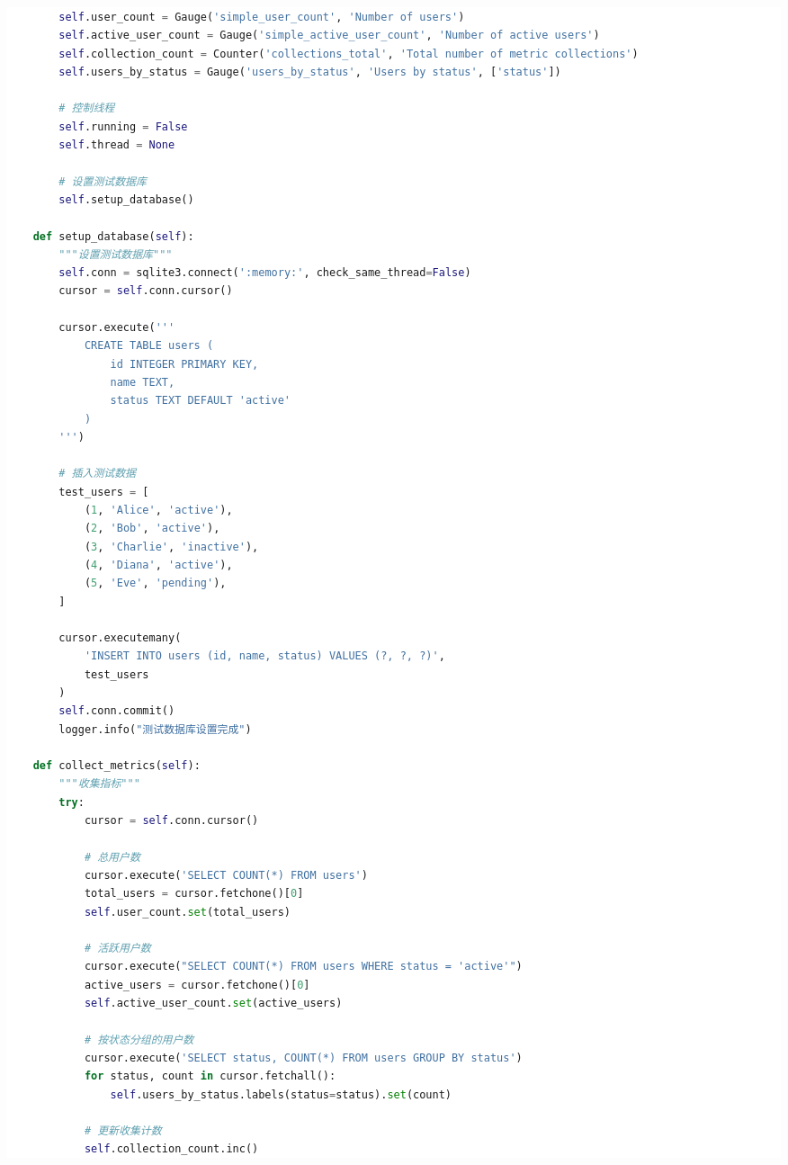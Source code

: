 ```python
        self.user_count = Gauge('simple_user_count', 'Number of users')
        self.active_user_count = Gauge('simple_active_user_count', 'Number of active users')
        self.collection_count = Counter('collections_total', 'Total number of metric collections')
        self.users_by_status = Gauge('users_by_status', 'Users by status', ['status'])

        # 控制线程
        self.running = False
        self.thread = None

        # 设置测试数据库
        self.setup_database()

    def setup_database(self):
        """设置测试数据库"""
        self.conn = sqlite3.connect(':memory:', check_same_thread=False)
        cursor = self.conn.cursor()

        cursor.execute('''
            CREATE TABLE users (
                id INTEGER PRIMARY KEY,
                name TEXT,
                status TEXT DEFAULT 'active'
            )
        ''')

        # 插入测试数据
        test_users = [
            (1, 'Alice', 'active'),
            (2, 'Bob', 'active'),
            (3, 'Charlie', 'inactive'),
            (4, 'Diana', 'active'),
            (5, 'Eve', 'pending'),
        ]

        cursor.executemany(
            'INSERT INTO users (id, name, status) VALUES (?, ?, ?)',
            test_users
        )
        self.conn.commit()
        logger.info("测试数据库设置完成")

    def collect_metrics(self):
        """收集指标"""
        try:
            cursor = self.conn.cursor()

            # 总用户数
            cursor.execute('SELECT COUNT(*) FROM users')
            total_users = cursor.fetchone()[0]
            self.user_count.set(total_users)

            # 活跃用户数
            cursor.execute("SELECT COUNT(*) FROM users WHERE status = 'active'")
            active_users = cursor.fetchone()[0]
            self.active_user_count.set(active_users)

            # 按状态分组的用户数
            cursor.execute('SELECT status, COUNT(*) FROM users GROUP BY status')
            for status, count in cursor.fetchall():
                self.users_by_status.labels(status=status).set(count)

            # 更新收集计数
            self.collection_count.inc()
```